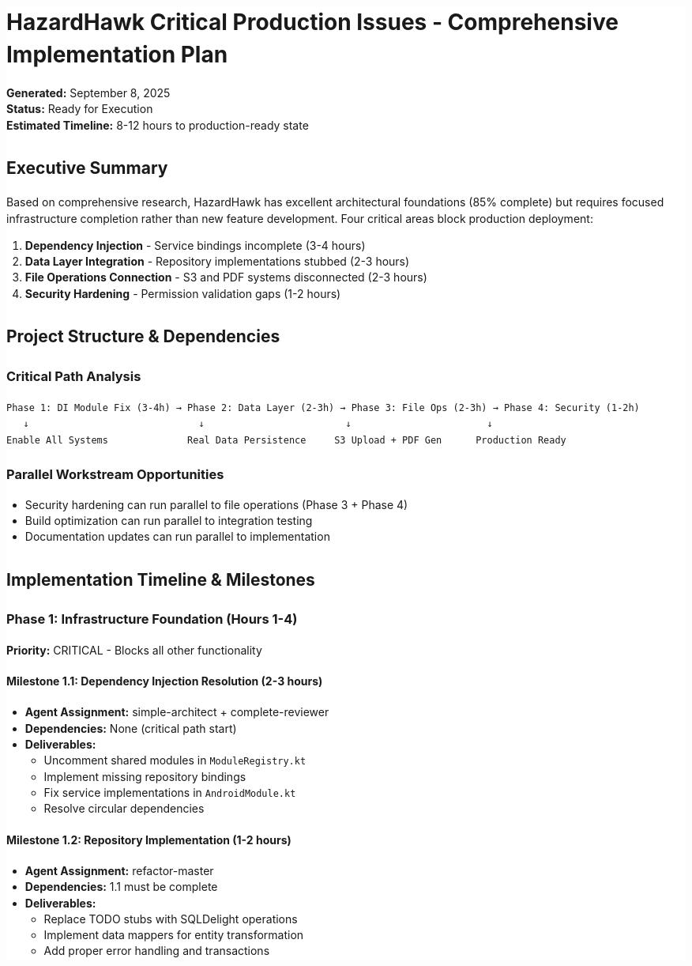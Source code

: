 # HazardHawk Critical Production Issues - Comprehensive Implementation Plan

**Generated:** September 8, 2025  
**Status:** Ready for Execution  
**Estimated Timeline:** 8-12 hours to production-ready state

## Executive Summary

Based on comprehensive research, HazardHawk has excellent architectural foundations (85% complete) but requires focused infrastructure completion rather than new feature development. Four critical areas block production deployment:

1. **Dependency Injection** - Service bindings incomplete (3-4 hours)
2. **Data Layer Integration** - Repository implementations stubbed (2-3 hours)  
3. **File Operations Connection** - S3 and PDF systems disconnected (2-3 hours)
4. **Security Hardening** - Permission validation gaps (1-2 hours)

## Project Structure & Dependencies

### Critical Path Analysis
```
Phase 1: DI Module Fix (3-4h) → Phase 2: Data Layer (2-3h) → Phase 3: File Ops (2-3h) → Phase 4: Security (1-2h)
   ↓                              ↓                         ↓                        ↓
Enable All Systems              Real Data Persistence     S3 Upload + PDF Gen      Production Ready
```

### Parallel Workstream Opportunities
- Security hardening can run parallel to file operations (Phase 3 + Phase 4)
- Build optimization can run parallel to integration testing
- Documentation updates can run parallel to implementation

## Implementation Timeline & Milestones

### Phase 1: Infrastructure Foundation (Hours 1-4)
**Priority:** CRITICAL - Blocks all other functionality

#### Milestone 1.1: Dependency Injection Resolution (2-3 hours)
- **Agent Assignment:** simple-architect + complete-reviewer
- **Dependencies:** None (critical path start)
- **Deliverables:**
  - Uncomment shared modules in `ModuleRegistry.kt`
  - Implement missing repository bindings
  - Fix service implementations in `AndroidModule.kt`
  - Resolve circular dependencies

#### Milestone 1.2: Repository Implementation (1-2 hours)
- **Agent Assignment:** refactor-master
- **Dependencies:** 1.1 must be complete
- **Deliverables:**
  - Replace TODO stubs with SQLDelight operations
  - Implement data mappers for entity transformation
  - Add proper error handling and transactions
